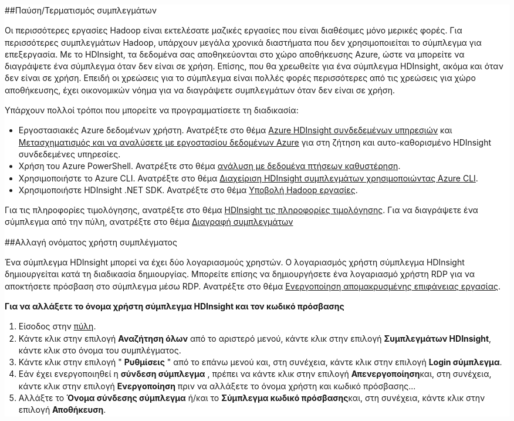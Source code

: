 ##<a name="pauseshut-down-clusters"></a>Παύση/Τερματισμός συμπλεγμάτων

Οι περισσότερες εργασίες Hadoop είναι εκτελέσατε μαζικές εργασίες που είναι διαθέσιμες μόνο μερικές φορές. Για περισσότερες συμπλεγμάτων Hadoop, υπάρχουν μεγάλα χρονικά διαστήματα που δεν χρησιμοποιείται το σύμπλεγμα για επεξεργασία. Με το HDInsight, τα δεδομένα σας αποθηκεύονται στο χώρο αποθήκευσης Azure, ώστε να μπορείτε να διαγράψετε ένα σύμπλεγμα όταν δεν είναι σε χρήση.
Επίσης, που θα χρεωθείτε για ένα σύμπλεγμα HDInsight, ακόμα και όταν δεν είναι σε χρήση. Επειδή οι χρεώσεις για το σύμπλεγμα είναι πολλές φορές περισσότερες από τις χρεώσεις για χώρο αποθήκευσης, έχει οικονομικών νόημα για να διαγράψετε συμπλεγμάτων όταν δεν είναι σε χρήση.

Υπάρχουν πολλοί τρόποι που μπορείτε να προγραμματίσετε τη διαδικασία:

- Εργοστασιακές Azure δεδομένων χρήστη. Ανατρέξτε στο θέμα [Azure HDInsight συνδεδεμένων υπηρεσιών](../data-factory/data-factory-compute-linked-services.md) και [Μετασχηματισμός και να αναλύσετε με εργοστασίου δεδομένων Azure](../data-factory/data-factory-data-transformation-activities.md) για στη ζήτηση και αυτο-καθορισμένο HDInsight συνδεδεμένες υπηρεσίες.
- Χρήση του Azure PowerShell.  Ανατρέξτε στο θέμα [ανάλυση με δεδομένα πτήσεων καθυστέρηση](hdinsight-analyze-flight-delay-data.md).
- Χρησιμοποιήστε το Azure CLI. Ανατρέξτε στο θέμα [Διαχείριση HDInsight συμπλεγμάτων χρησιμοποιώντας Azure CLI](hdinsight-administer-use-command-line.md).
- Χρησιμοποιήστε HDInsight .NET SDK. Ανατρέξτε στο θέμα [Υποβολή Hadoop εργασίες](hdinsight-submit-hadoop-jobs-programmatically.md).

Για τις πληροφορίες τιμολόγησης, ανατρέξτε στο θέμα [HDInsight τις πληροφορίες τιμολόγησης](https://azure.microsoft.com/pricing/details/hdinsight/). Για να διαγράψετε ένα σύμπλεγμα από την πύλη, ανατρέξτε στο θέμα [Διαγραφή συμπλεγμάτων](#delete-clusters)

##<a name="change-cluster-username"></a>Αλλαγή ονόματος χρήστη συμπλέγματος

Ένα σύμπλεγμα HDInsight μπορεί να έχει δύο λογαριασμούς χρηστών. Ο λογαριασμός χρήστη σύμπλεγμα HDInsight δημιουργείται κατά τη διαδικασία δημιουργίας. Μπορείτε επίσης να δημιουργήσετε ένα λογαριασμό χρήστη RDP για να αποκτήσετε πρόσβαση στο σύμπλεγμα μέσω RDP. Ανατρέξτε στο θέμα [Ενεργοποίηση απομακρυσμένης επιφάνειας εργασίας](#connect-to-hdinsight-clusters-by-using-rdp).

**Για να αλλάξετε το όνομα χρήστη σύμπλεγμα HDInsight και τον κωδικό πρόσβασης**

1. Είσοδος στην [πύλη][azure-portal].
2. Κάντε κλικ στην επιλογή **Αναζήτηση όλων** από το αριστερό μενού, κάντε κλικ στην επιλογή **Συμπλεγμάτων HDInsight**, κάντε κλικ στο όνομα του συμπλέγματος.
3. Κάντε κλικ στην επιλογή " **Ρυθμίσεις** " από το επάνω μενού και, στη συνέχεια, κάντε κλικ στην επιλογή **Login σύμπλεγμα**.
4. Εάν έχει ενεργοποιηθεί η **σύνδεση σύμπλεγμα** , πρέπει να κάντε κλικ στην επιλογή **Απενεργοποίηση**και, στη συνέχεια, κάντε κλικ στην επιλογή **Ενεργοποίηση** πριν να αλλάξετε το όνομα χρήστη και κωδικό πρόσβασης...
4. Αλλάξτε το **Όνομα σύνδεσης σύμπλεγμα** ή/και το **Σύμπλεγμα κωδικό πρόσβασης**και, στη συνέχεια, κάντε κλικ στην επιλογή **Αποθήκευση**.


[azure-portal]: https://portal.azure.com
[image-hadoopcommandline]: ./media/hdinsight-administer-use-management-portal/hdinsight-hadoop-command-line.png "Γραμμή εντολών Hadoop"